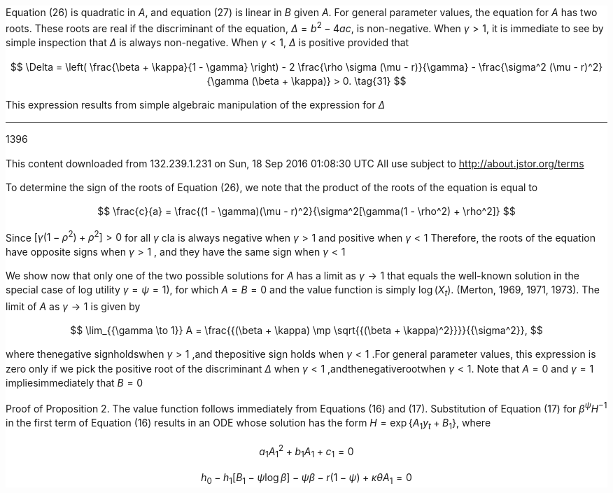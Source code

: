 Equation (26) is quadratic in $A$, and equation (27) is linear in $B$ given $A$. For general parameter values, the equation for $A$ has two roots. These roots are real if the discriminant of the equation, $\Delta=b^{2}-4a c$, is non-negative. When $\gamma>1$, it is immediate to see by simple inspection that $\Delta$ is always non-negative. When $\gamma<1$, $\Delta$ is positive provided that

$$
\Delta = \left( \frac{\beta + \kappa}{1 - \gamma} \right) - 2 \frac{\rho \sigma (\mu - r)}{\gamma} - \frac{\sigma^2 (\mu - r)^2}{\gamma (\beta + \kappa)} > 0. \tag{31}
$$

This expression results from simple algebraic manipulation of the expression for $\Delta$

---

1396

This content downloaded from 132.239.1.231 on Sun, 18 Sep 2016 01:08:30 UTC All use subject to http://about.jstor.org/terms



To determine the sign of the roots of Equation (26), we note that the product of the roots of the equation is equal to

$$
\frac{c}{a} = \frac{(1 - \gamma)(\mu - r)^2}{\sigma^2[\gamma(1 - \rho^2) + \rho^2]}
$$

Since $\left[\gamma\big(1-\rho^{2}\big)+\rho^{2}\right]>0$ for all $\gamma$ cla is always negative when $\gamma>1$ and positive when $\gamma<1$ Therefore, the roots of the equation have opposite signs when $\gamma>1$ , and they have the same sign when $\gamma<1$

We show now that only one of the two possible solutions for $A$ has a limit as $\gamma\to1$ that equals the well-known solution in the special case of log utility $\gamma=\psi=1$), for which $A=B=0$ and the value function is simply $\log(X_{t}).$ (Merton, 1969, 1971, 1973). The limit of $A$ as $\gamma\to1$ is given by

$$
\lim_{{\gamma \to 1}} A = \frac{{(\beta + \kappa) \mp \sqrt{{(\beta + \kappa)^2}}}}{{\sigma^2}},
$$

where thenegative signholdswhen $\gamma>1$ ,and thepositive sign holds when $\gamma<1$ .For general parameter values, this expression is zero only if we pick the positive root of the discriminant $\Delta$ when $\gamma<1$ ,andthenegativerootwhen $\gamma<1.$ Note that $A=0$ and $\gamma=1$ impliesimmediately that $B=0$

Proof of Proposition 2. The value function follows immediately from Equations (16) and (17). Substitution of Equation (17) for $\beta^{\psi}H^{-1}$ in the first term of Equation (16) results in an ODE whose solution has the form $H=\exp\{A_{1}y_{t}+B_{1}\}$, where

$$
a_1 A_1^2 + b_1 A_1 + c_1 = 0 \tag{32}
$$

$$
h_0 - h_1[B_1 - \psi \log \beta] - \psi \beta - r(1 - \psi) + \kappa \theta A_1 = 0 \tag{33}
$$


[^7]: SGMM is essentially GMM estimation based on the complex moments generated by the characteristic function of the process. Unlike other methods such as the Efficient Method of Moments (EMM), SGMM does not require discretization of the parameter space, and it is simple to apply in practice. SGMM estimates are less efficient than EMM estimates, but Chacko and Viceira (2003) note that SGMM estimates and EMM estimates of stochastic volatility models are otherwise very similar. Note that direct estimation via maximum likelihood (Lo, 1988) is not feasible here, because the likelihood function of this process is not known analytically. Full details of the estimation are readily available from the authors upon request.